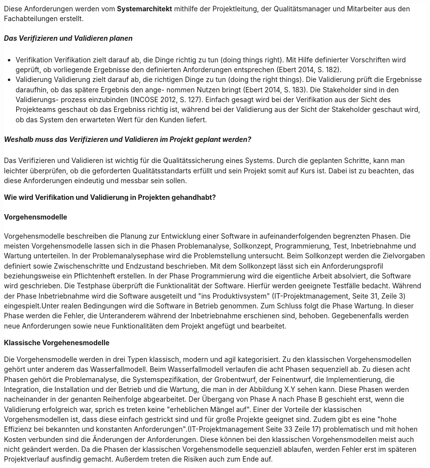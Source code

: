 Diese Anforderungen werden vom **Systemarchitekt** mithilfe der Projektleitung, der Qualitätsmanager und Mitarbeiter aus den Fachabteilungen erstellt.


##### Das Verifizieren und Validieren planen

- Verifikation    Verifikation zielt darauf ab, die Dinge richtig zu tun (doing things right). 
Mit Hilfe definierter Vorschriften wird geprüft, ob vorliegende Ergebnisse den definierten 
Anforderungen entsprechen (Ebert 2014, S. 182).
 - Validierung    Validierung zielt darauf ab, die richtigen Dinge zu tun (doing the right 
things). Die Validierung prüft die Ergebnisse daraufhin, ob das spätere Ergebnis den ange-
nommen Nutzen bringt (Ebert 2014, S. 183). Die Stakeholder sind in den Validierungs-
prozess einzubinden (INCOSE 2012, S. 127).
 Einfach gesagt wird bei der Verifikation aus der Sicht des Projekteams geschaut ob das Ergebniss richtig ist, während bei der Validierung aus der Sicht der Stakeholder geschaut wird, ob das System den erwarteten Wert für den Kunden liefert.

##### Weshalb muss das Verifizieren und Validieren im Projekt geplant werden?
 Das Verifizieren und Validieren ist wichtig für die Qualitätssicherung eines Systems. Durch die geplanten Schritte, kann man leichter überprüfen, ob die geforderten Qualitätsstandarts erfüllt und sein Projekt somit auf Kurs ist.
Dabei ist zu beachten, das diese Anforderungen eindeutig und messbar sein sollen.
 
 **Wie wird Verifikation und Validierung in Projekten gehandhabt?**
#### Vorgehensmodelle

Vorgehensmodelle beschreiben die Planung zur Entwicklung einer Software in aufeinanderfolgenden begrenzten Phasen. Die meisten Vorgehensmodelle lassen sich in die Phasen Problemanalyse, Sollkonzept, Programmierung, Test, Inbetriebnahme und Wartung unterteilen. In der Problemanalysephase wird die Problemstellung untersucht. Beim Sollkonzept werden die Zielvorgaben definiert sowie Zwischenschritte und Endzustand beschrieben. Mit dem Sollkonzept lässt sich ein Anforderungsprofil beziehungsweise ein Pflichtenheft erstellen. In der Phase Programmierung wird die eigentliche Arbeit absolviert, die Software wird geschrieben. Die Testphase überprüft die Funktionalität der Software. Hierfür werden geeignete Testfälle bedacht. Während der Phase Inbetriebnahme wird die Software ausgeteilt und "ins Produktivsystem" (IT-Projektmanagement, Seite 31, Zeile 3) eingespielt.Unter realen Bedingungen wird die Software in Betrieb genommen. Zum Schluss folgt die Phase Wartung. In dieser Phase werden die Fehler, die Unteranderem während der Inbetriebnahme erschienen sind, behoben. Gegebenenfalls werden neue Anforderungen sowie neue Funktionalitäten dem Projekt angefügt und bearbeitet. 

**Klassische Vorgehenesmodelle**

Die Vorgehensmodelle werden in drei Typen klassisch, modern und agil kategorisiert. Zu den klassischen Vorgehensmodellen gehört unter anderem das Wasserfallmodell. Beim Wasserfallmodell verlaufen die acht Phasen sequenziell ab. Zu diesen acht Phasen gehört die Problemanalyse, die Systemspezifikation, der Grobentwurf, der Feinentwurf, die Implementierung, die Integration, die Installation und der Betrieb und die Wartung, die man in der Abbildung X.Y sehen kann. Diese Phasen werden nacheinander in der genanten Reihenfolge abgearbeitet. Der Übergang von Phase A nach Phase B geschieht erst, wenn die Validierung erfolgreich war, sprich es treten keine "erheblichen Mängel auf". Einer der Vorteile der klassischen Vorgehensmodellen ist, dass diese einfach gestrickt sind und für große Projekte geeignet sind. Zudem gibt es eine "hohe Effizienz bei bekannten und konstanten Anforderungen".(IT-Projektmanagement Seite 33 Zeile 17) problematisch und mit hohen Kosten verbunden sind die Änderungen der Anforderungen. Diese können bei den klassischen Vorgehensmodellen meist auch nicht geändert werden. Da die Phasen der klassischen Vorgehensmodelle sequenziell ablaufen, werden Fehler erst im späteren Projektverlauf ausfindig gemacht. Außerdem treten die Risiken auch zum Ende auf. 

